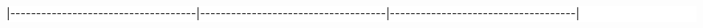 |------------------------------------|------------------------------------|------------------------------------|